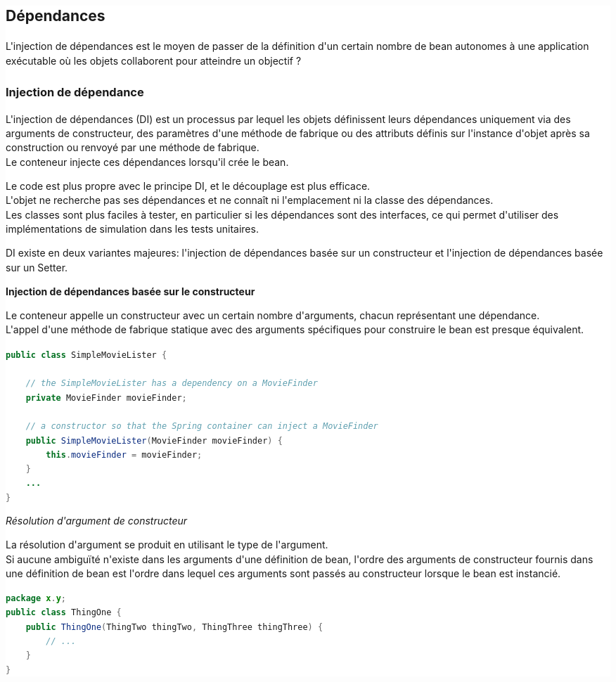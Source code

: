 ## Dépendances  
  
L'injection de dépendances est le moyen de passer de la définition d'un certain nombre de bean autonomes à une application exécutable où les objets collaborent pour atteindre un objectif ?  
  
### Injection de dépendance  
  
L'injection de dépendances (DI) est un processus par lequel les objets définissent leurs dépendances uniquement via des arguments de constructeur, des paramètres d'une méthode de fabrique ou des attributs définis sur l'instance d'objet après sa construction ou renvoyé par une méthode de fabrique.  
Le conteneur injecte ces dépendances lorsqu'il crée le bean.  
  
Le code est plus propre avec le principe DI, et le découplage est plus efficace.  
L'objet ne recherche pas ses dépendances et ne connaît ni l'emplacement ni la classe des dépendances.  
Les classes sont plus faciles à tester, en particulier si les dépendances sont des interfaces, ce qui permet d'utiliser des implémentations de simulation dans les tests unitaires.  
  
DI existe en deux variantes majeures: l'injection de dépendances basée sur un constructeur et l'injection de dépendances basée sur un Setter.  
  
**Injection de dépendances basée sur le constructeur**  
  
Le conteneur appelle un constructeur avec un certain nombre d'arguments, chacun représentant une dépendance.  
L'appel d'une méthode de fabrique statique avec des arguments spécifiques pour construire le bean est presque équivalent.  
  
```java  
public class SimpleMovieLister {  
  
    // the SimpleMovieLister has a dependency on a MovieFinder  
    private MovieFinder movieFinder;  
  
    // a constructor so that the Spring container can inject a MovieFinder  
    public SimpleMovieLister(MovieFinder movieFinder) {  
        this.movieFinder = movieFinder;  
    }  
    ...  
}  
```
  
*Résolution d'argument de constructeur*  
  
La résolution d'argument se produit en utilisant le type de l'argument.  
Si aucune ambiguïté n'existe dans les arguments d'une définition de bean, l'ordre des arguments de constructeur fournis dans une définition de bean est l'ordre dans lequel ces arguments sont passés au constructeur lorsque le bean est instancié.  
  
```java  
package x.y;  
public class ThingOne {  
    public ThingOne(ThingTwo thingTwo, ThingThree thingThree) {  
        // ...  
    }  
}  
```
  